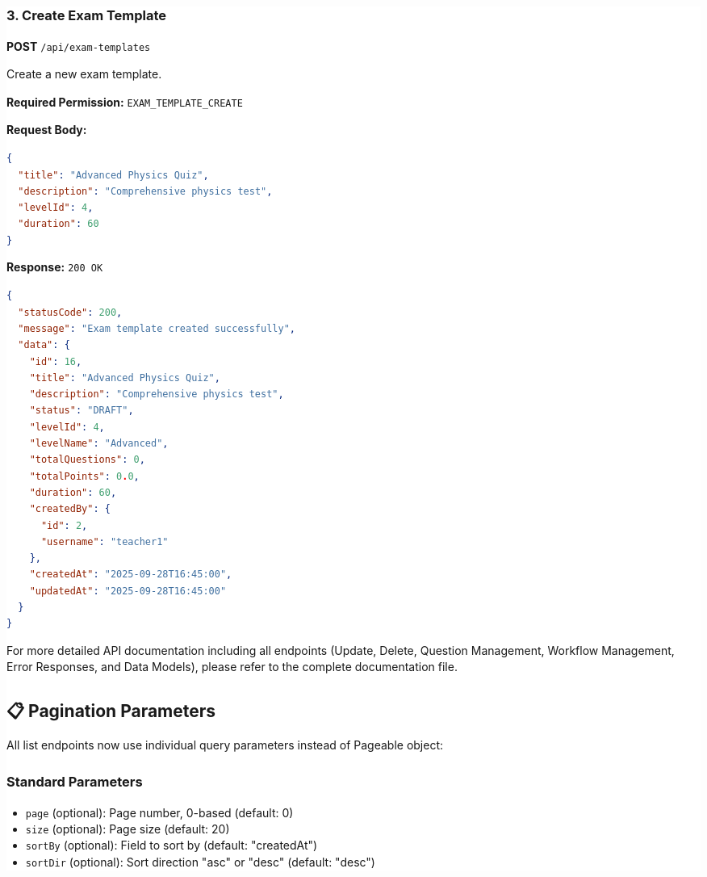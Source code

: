 ### 3. Create Exam Template
**POST** `/api/exam-templates`

Create a new exam template.

**Required Permission:** `EXAM_TEMPLATE_CREATE`

**Request Body:**
```json
{
  "title": "Advanced Physics Quiz",
  "description": "Comprehensive physics test",
  "levelId": 4,
  "duration": 60
}
```

**Response:** `200 OK`
```json
{
  "statusCode": 200,
  "message": "Exam template created successfully",
  "data": {
    "id": 16,
    "title": "Advanced Physics Quiz", 
    "description": "Comprehensive physics test",
    "status": "DRAFT",
    "levelId": 4,
    "levelName": "Advanced",
    "totalQuestions": 0,
    "totalPoints": 0.0,
    "duration": 60,
    "createdBy": {
      "id": 2,
      "username": "teacher1"
    },
    "createdAt": "2025-09-28T16:45:00",
    "updatedAt": "2025-09-28T16:45:00"
  }
}
```

For more detailed API documentation including all endpoints (Update, Delete, Question Management, Workflow Management, Error Responses, and Data Models), please refer to the complete documentation file.

## 📋 Pagination Parameters

All list endpoints now use individual query parameters instead of Pageable object:

### Standard Parameters
- `page` (optional): Page number, 0-based (default: 0)
- `size` (optional): Page size (default: 20)
- `sortBy` (optional): Field to sort by (default: "createdAt")
- `sortDir` (optional): Sort direction "asc" or "desc" (default: "desc")
